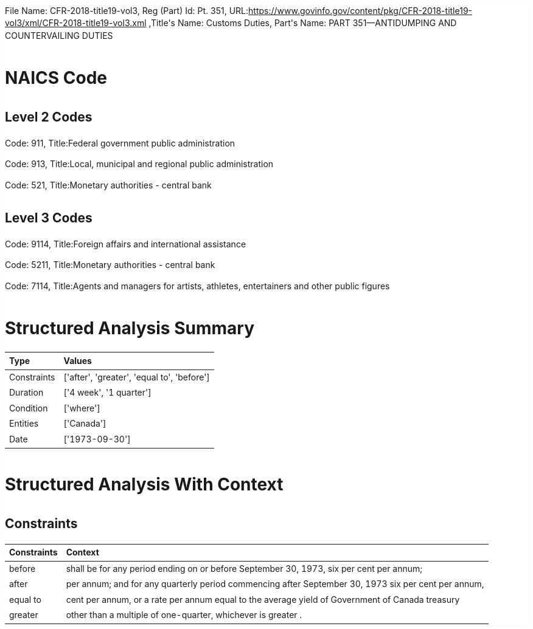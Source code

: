 File Name: CFR-2018-title19-vol3, Reg (Part) Id: Pt. 351, URL:https://www.govinfo.gov/content/pkg/CFR-2018-title19-vol3/xml/CFR-2018-title19-vol3.xml
,Title's Name: Customs Duties, Part's Name: PART 351—ANTIDUMPING AND COUNTERVAILING DUTIES




# NAICS Code
## Level 2 Codes
Code: 911, Title:Federal government public administration

Code: 913, Title:Local, municipal and regional public administration

Code: 521, Title:Monetary authorities - central bank




## Level 3 Codes
Code: 9114, Title:Foreign affairs and international assistance

Code: 5211, Title:Monetary authorities - central bank

Code: 7114, Title:Agents and managers for artists, athletes, entertainers and other public figures







# Structured Analysis Summary
| Type        | Values                                     |
|:------------|:-------------------------------------------|
| Constraints | ['after', 'greater', 'equal to', 'before'] |
| Duration    | ['4 week', '1 quarter']                    |
| Condition   | ['where']                                  |
| Entities    | ['Canada']                                 |
| Date        | ['1973-09-30']                             |


# Structured Analysis With Context
 


## Constraints
| Constraints   | Context                                                                                             |
|:--------------|:----------------------------------------------------------------------------------------------------|
| before        | shall be for any period ending on or before September 30, 1973, six per cent per annum;             |
| after         | per annum; and for any quarterly period commencing after September 30, 1973 six per cent per annum, |
| equal to      | cent per annum, or a rate per annum equal to the average yield of Government of Canada treasury     |
| greater       | other than a multiple of one-quarter, whichever is greater .                                        |
